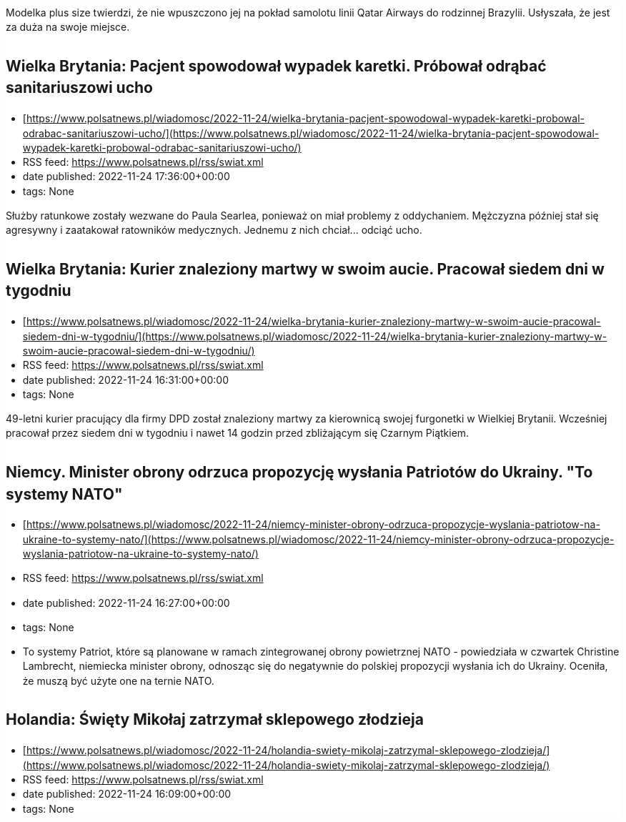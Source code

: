 Modelka plus size twierdzi, że nie wpuszczono jej na pokład samolotu linii Qatar Airways do rodzinnej Brazylii. Usłyszała, że jest za duża na swoje miejsce.

## Wielka Brytania: Pacjent spowodował wypadek karetki. Próbował odrąbać sanitariuszowi ucho
 - [https://www.polsatnews.pl/wiadomosc/2022-11-24/wielka-brytania-pacjent-spowodowal-wypadek-karetki-probowal-odrabac-sanitariuszowi-ucho/](https://www.polsatnews.pl/wiadomosc/2022-11-24/wielka-brytania-pacjent-spowodowal-wypadek-karetki-probowal-odrabac-sanitariuszowi-ucho/)
 - RSS feed: https://www.polsatnews.pl/rss/swiat.xml
 - date published: 2022-11-24 17:36:00+00:00
 - tags: None

Służby ratunkowe zostały wezwane do Paula Searlea, ponieważ on miał problemy z oddychaniem. Mężczyzna później stał się agresywny i zaatakował ratowników medycznych. Jednemu z nich chciał... odciąć ucho.

## Wielka Brytania: Kurier znaleziony martwy w swoim aucie. Pracował siedem dni w tygodniu
 - [https://www.polsatnews.pl/wiadomosc/2022-11-24/wielka-brytania-kurier-znaleziony-martwy-w-swoim-aucie-pracowal-siedem-dni-w-tygodniu/](https://www.polsatnews.pl/wiadomosc/2022-11-24/wielka-brytania-kurier-znaleziony-martwy-w-swoim-aucie-pracowal-siedem-dni-w-tygodniu/)
 - RSS feed: https://www.polsatnews.pl/rss/swiat.xml
 - date published: 2022-11-24 16:31:00+00:00
 - tags: None

49-letni kurier pracujący dla firmy DPD został znaleziony martwy za kierownicą swojej furgonetki w Wielkiej Brytanii. Wcześniej pracował przez siedem dni w tygodniu i nawet 14 godzin przed zbliżającym się Czarnym Piątkiem.

## Niemcy. Minister obrony odrzuca propozycję wysłania Patriotów do Ukrainy. "To systemy NATO"
 - [https://www.polsatnews.pl/wiadomosc/2022-11-24/niemcy-minister-obrony-odrzuca-propozycje-wyslania-patriotow-na-ukraine-to-systemy-nato/](https://www.polsatnews.pl/wiadomosc/2022-11-24/niemcy-minister-obrony-odrzuca-propozycje-wyslania-patriotow-na-ukraine-to-systemy-nato/)
 - RSS feed: https://www.polsatnews.pl/rss/swiat.xml
 - date published: 2022-11-24 16:27:00+00:00
 - tags: None

- To systemy Patriot, które są planowane w ramach zintegrowanej obrony powietrznej NATO - powiedziała w czwartek Christine Lambrecht, niemiecka minister obrony, odnosząc się do negatywnie do polskiej propozycji wysłania ich do Ukrainy. Oceniła, że muszą być użyte one na ternie NATO.

## Holandia: Święty Mikołaj zatrzymał sklepowego złodzieja
 - [https://www.polsatnews.pl/wiadomosc/2022-11-24/holandia-swiety-mikolaj-zatrzymal-sklepowego-zlodzieja/](https://www.polsatnews.pl/wiadomosc/2022-11-24/holandia-swiety-mikolaj-zatrzymal-sklepowego-zlodzieja/)
 - RSS feed: https://www.polsatnews.pl/rss/swiat.xml
 - date published: 2022-11-24 16:09:00+00:00
 - tags: None
